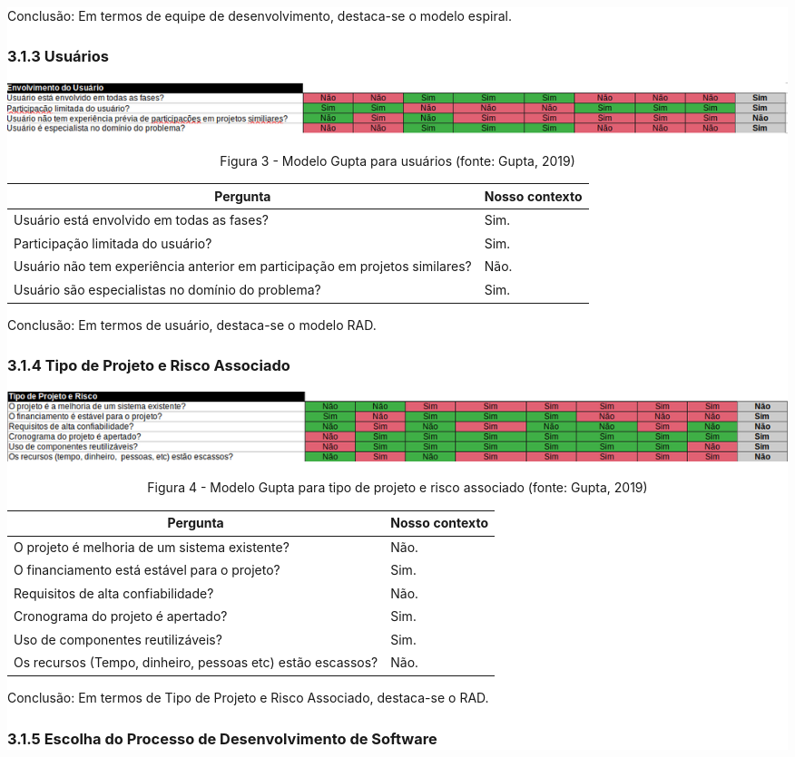 Conclusão: Em termos de equipe de desenvolvimento, destaca-se o modelo espiral.

### 3.1.3 Usuários

<center>

![Gupta](../../assets/gupta3.png)

Figura 3 - Modelo Gupta para usuários (fonte: Gupta, 2019)

</center>

Pergunta | Nosso contexto 
-------- | -------------- 
Usuário está envolvido em todas as fases? | Sim. 
Participação limitada do usuário? | Sim.
Usuário não tem experiência anterior em participação em projetos similares? | Não.
Usuário são especialistas no domínio do problema? | Sim.

Conclusão: Em termos de usuário, destaca-se o modelo RAD.

### 3.1.4 Tipo de Projeto e Risco Associado

<center>

![Gupta](../../assets/gupta4.png)

Figura 4 - Modelo Gupta para tipo de projeto e risco associado (fonte: Gupta, 2019)

</center>

Pergunta | Nosso contexto
-------- | --------------
O projeto é melhoria de um sistema existente? | Não.
O financiamento está estável para o projeto? | Sim.
Requisitos de alta confiabilidade? | Não.
Cronograma do projeto é apertado? | Sim.
Uso de componentes reutilizáveis? | Sim.
Os recursos (Tempo, dinheiro, pessoas etc) estão escassos? | Não.   

Conclusão: Em termos de Tipo de Projeto e Risco Associado, destaca-se o RAD.

### 3.1.5 Escolha do Processo de Desenvolvimento de Software

<center>
